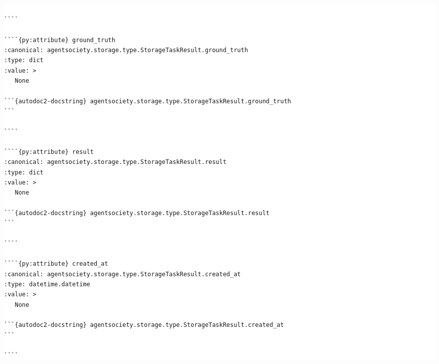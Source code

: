`````{py:class} StorageTaskResult

````

````{py:attribute} ground_truth
:canonical: agentsociety.storage.type.StorageTaskResult.ground_truth
:type: dict
:value: >
   None

```{autodoc2-docstring} agentsociety.storage.type.StorageTaskResult.ground_truth
```

````

````{py:attribute} result
:canonical: agentsociety.storage.type.StorageTaskResult.result
:type: dict
:value: >
   None

```{autodoc2-docstring} agentsociety.storage.type.StorageTaskResult.result
```

````

````{py:attribute} created_at
:canonical: agentsociety.storage.type.StorageTaskResult.created_at
:type: datetime.datetime
:value: >
   None

```{autodoc2-docstring} agentsociety.storage.type.StorageTaskResult.created_at
```

````

`````
